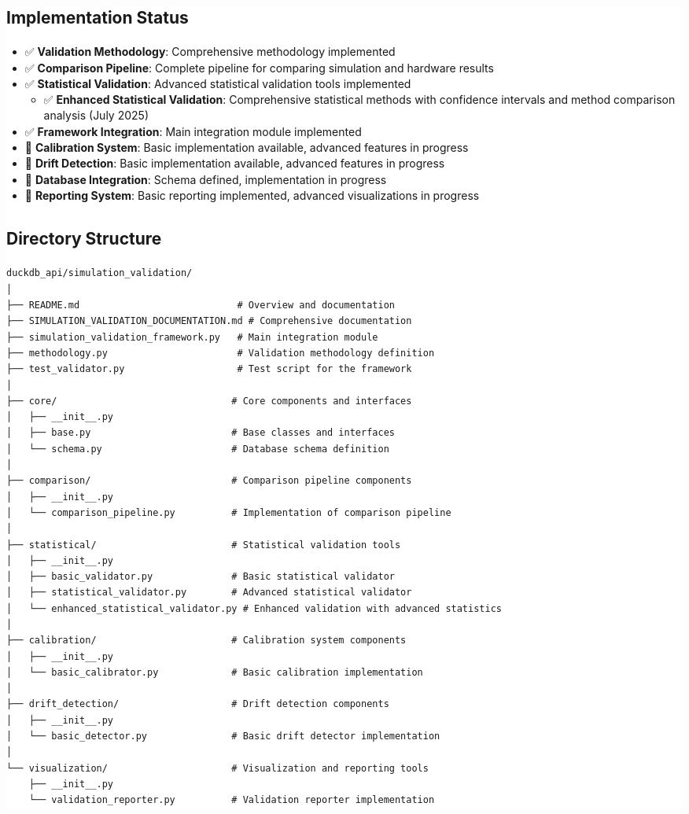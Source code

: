 ## Implementation Status

- ✅ **Validation Methodology**: Comprehensive methodology implemented
- ✅ **Comparison Pipeline**: Complete pipeline for comparing simulation and hardware results
- ✅ **Statistical Validation**: Advanced statistical validation tools implemented
  - ✅ **Enhanced Statistical Validation**: Comprehensive statistical methods with confidence intervals and method comparison analysis (July 2025)
- ✅ **Framework Integration**: Main integration module implemented
- 🔄 **Calibration System**: Basic implementation available, advanced features in progress
- 🔄 **Drift Detection**: Basic implementation available, advanced features in progress
- 🔄 **Database Integration**: Schema defined, implementation in progress
- 🔄 **Reporting System**: Basic reporting implemented, advanced visualizations in progress

## Directory Structure

```
duckdb_api/simulation_validation/
│
├── README.md                            # Overview and documentation
├── SIMULATION_VALIDATION_DOCUMENTATION.md # Comprehensive documentation
├── simulation_validation_framework.py   # Main integration module
├── methodology.py                       # Validation methodology definition
├── test_validator.py                    # Test script for the framework
│
├── core/                               # Core components and interfaces
│   ├── __init__.py
│   ├── base.py                         # Base classes and interfaces
│   └── schema.py                       # Database schema definition
│
├── comparison/                         # Comparison pipeline components
│   ├── __init__.py
│   └── comparison_pipeline.py          # Implementation of comparison pipeline
│
├── statistical/                        # Statistical validation tools
│   ├── __init__.py
│   ├── basic_validator.py              # Basic statistical validator
│   ├── statistical_validator.py        # Advanced statistical validator
│   └── enhanced_statistical_validator.py # Enhanced validation with advanced statistics
│
├── calibration/                        # Calibration system components
│   ├── __init__.py
│   └── basic_calibrator.py             # Basic calibration implementation
│
├── drift_detection/                    # Drift detection components
│   ├── __init__.py
│   └── basic_detector.py               # Basic drift detector implementation
│
└── visualization/                      # Visualization and reporting tools
    ├── __init__.py
    └── validation_reporter.py          # Validation reporter implementation
```
